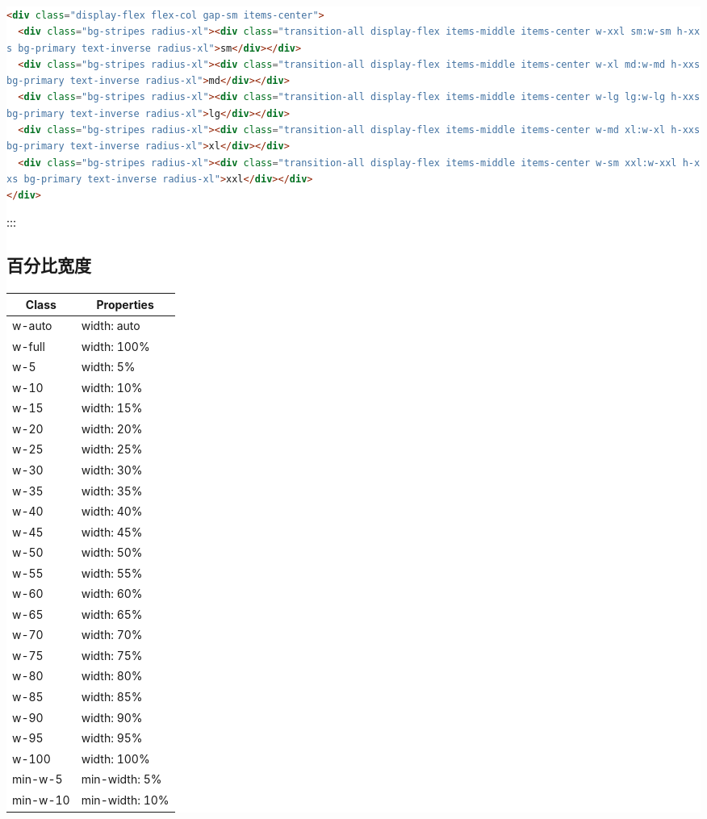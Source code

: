```html
<div class="display-flex flex-col gap-sm items-center">
  <div class="bg-stripes radius-xl"><div class="transition-all display-flex items-middle items-center w-xxl sm:w-sm h-xxs bg-primary text-inverse radius-xl">sm</div></div>
  <div class="bg-stripes radius-xl"><div class="transition-all display-flex items-middle items-center w-xl md:w-md h-xxs bg-primary text-inverse radius-xl">md</div></div>
  <div class="bg-stripes radius-xl"><div class="transition-all display-flex items-middle items-center w-lg lg:w-lg h-xxs bg-primary text-inverse radius-xl">lg</div></div>
  <div class="bg-stripes radius-xl"><div class="transition-all display-flex items-middle items-center w-md xl:w-xl h-xxs bg-primary text-inverse radius-xl">xl</div></div>
  <div class="bg-stripes radius-xl"><div class="transition-all display-flex items-middle items-center w-sm xxl:w-xxl h-xxs bg-primary text-inverse radius-xl">xxl</div></div>
</div>
```

:::

## 百分比宽度

<div class="scrollable max-h-xl m-t-md">

| Class     | Properties      |
| --------- | --------------- |
| w-auto    | width: auto     |
| w-full    | width: 100%     |
| w-5       | width: 5%       |
| w-10      | width: 10%      |
| w-15      | width: 15%      |
| w-20      | width: 20%      |
| w-25      | width: 25%      |
| w-30      | width: 30%      |
| w-35      | width: 35%      |
| w-40      | width: 40%      |
| w-45      | width: 45%      |
| w-50      | width: 50%      |
| w-55      | width: 55%      |
| w-60      | width: 60%      |
| w-65      | width: 65%      |
| w-70      | width: 70%      |
| w-75      | width: 75%      |
| w-80      | width: 80%      |
| w-85      | width: 85%      |
| w-90      | width: 90%      |
| w-95      | width: 95%      |
| w-100     | width: 100%     |
| min-w-5   | min-width: 5%   |
| min-w-10  | min-width: 10%  |